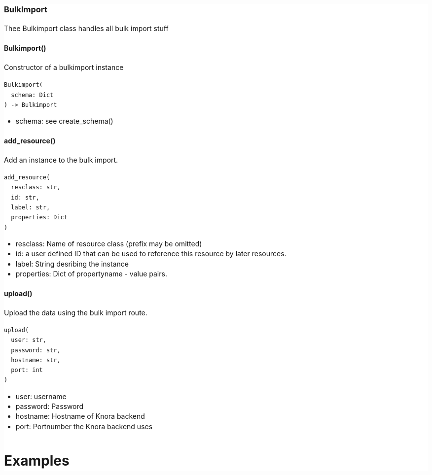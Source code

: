### BulkImport
Thee Bulkimport class handles all bulk import stuff

#### Bulkimport()
Constructor of a bulkimport instance
```python3
Bulkimport(
  schema: Dict
) -> Bulkimport
```
- schema: see create_schema()

#### add_resource()
Add an instance to the bulk import.
```python3
add_resource(
  resclass: str,
  id: str,
  label: str,
  properties: Dict
)
```
- resclass: Name of resource class (prefix may be omitted)
- id: a user defined ID that can be used to reference this resource by later resources.
- label: String desribing the instance
- properties: Dict of propertyname - value pairs.

#### upload()
Upload the data using the bulk import route.
```python3
upload(
  user: str,
  password: str,
  hostname: str,
  port: int
)
```
- user: username
- password: Password
- hostname: Hostname of Knora backend
- port: Portnumber the Knora backend uses

# Examples

